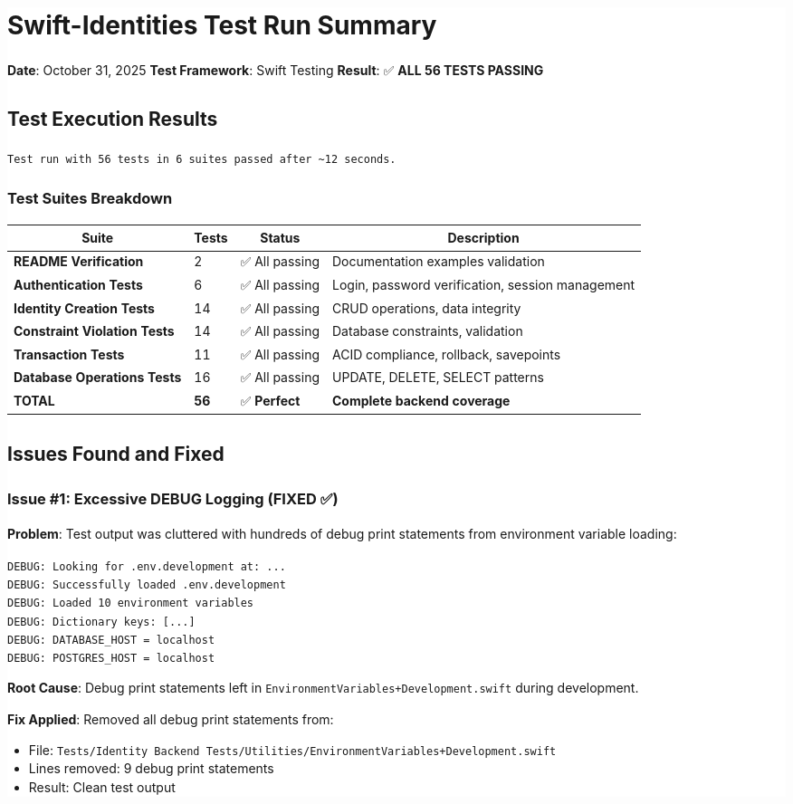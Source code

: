 # Swift-Identities Test Run Summary

**Date**: October 31, 2025
**Test Framework**: Swift Testing
**Result**: ✅ **ALL 56 TESTS PASSING**

## Test Execution Results

```
Test run with 56 tests in 6 suites passed after ~12 seconds.
```

### Test Suites Breakdown

| Suite | Tests | Status | Description |
|-------|-------|--------|-------------|
| **README Verification** | 2 | ✅ All passing | Documentation examples validation |
| **Authentication Tests** | 6 | ✅ All passing | Login, password verification, session management |
| **Identity Creation Tests** | 14 | ✅ All passing | CRUD operations, data integrity |
| **Constraint Violation Tests** | 14 | ✅ All passing | Database constraints, validation |
| **Transaction Tests** | 11 | ✅ All passing | ACID compliance, rollback, savepoints |
| **Database Operations Tests** | 16 | ✅ All passing | UPDATE, DELETE, SELECT patterns |
| **TOTAL** | **56** | ✅ **Perfect** | **Complete backend coverage** |

## Issues Found and Fixed

### Issue #1: Excessive DEBUG Logging (FIXED ✅)

**Problem**: Test output was cluttered with hundreds of debug print statements from environment variable loading:
```
DEBUG: Looking for .env.development at: ...
DEBUG: Successfully loaded .env.development
DEBUG: Loaded 10 environment variables
DEBUG: Dictionary keys: [...]
DEBUG: DATABASE_HOST = localhost
DEBUG: POSTGRES_HOST = localhost
```

**Root Cause**: Debug print statements left in `EnvironmentVariables+Development.swift` during development.

**Fix Applied**: Removed all debug print statements from:
- File: `Tests/Identity Backend Tests/Utilities/EnvironmentVariables+Development.swift`
- Lines removed: 9 debug print statements
- Result: Clean test output
